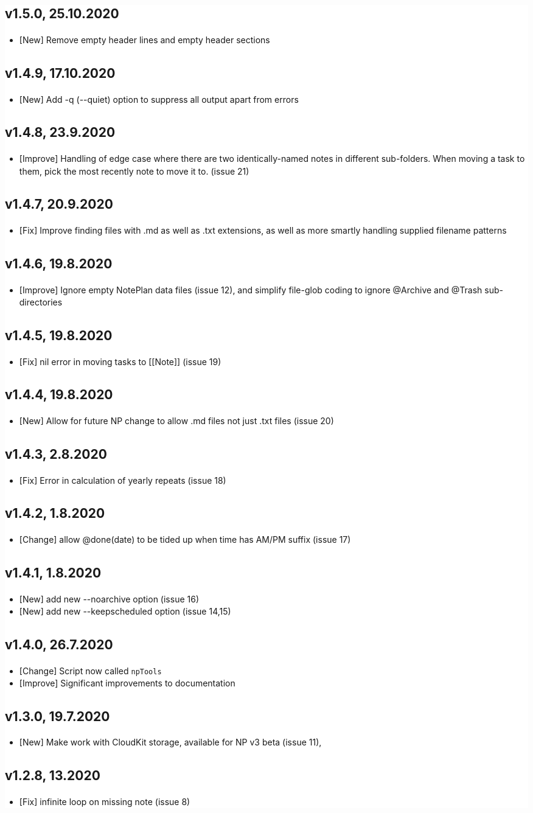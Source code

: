 ## v1.5.0, 25.10.2020
- [New] Remove empty header lines and empty header sections

## v1.4.9, 17.10.2020
- [New] Add -q (--quiet) option to suppress all output apart from errors

## v1.4.8, 23.9.2020
- [Improve] Handling of edge case where there are two identically-named notes in different sub-folders. When moving a task to them, pick the most recently note to move it to. (issue 21)

## v1.4.7, 20.9.2020
- [Fix] Improve finding files with .md as well as .txt extensions, as well as more smartly handling supplied filename patterns

## v1.4.6, 19.8.2020
- [Improve] Ignore empty NotePlan data files (issue 12), and simplify file-glob coding to ignore @Archive and @Trash sub-directories

## v1.4.5, 19.8.2020
- [Fix] nil error in moving tasks to [[Note]] (issue 19)

## v1.4.4, 19.8.2020
- [New] Allow for future NP change to allow .md files not just .txt files (issue 20)

## v1.4.3, 2.8.2020
- [Fix] Error in calculation of yearly repeats (issue 18)

## v1.4.2, 1.8.2020
- [Change] allow @done(date) to be tided up when time has AM/PM suffix (issue 17)

## v1.4.1, 1.8.2020
- [New] add new --noarchive option (issue 16)
- [New] add new --keepscheduled option (issue 14,15)

## v1.4.0,  26.7.2020
- [Change] Script now called `npTools`
- [Improve] Significant improvements to documentation

## v1.3.0,  19.7.2020
- [New] Make work with CloudKit storage, available for NP v3 beta (issue 11), 

## v1.2.8, 13.2020
- [Fix] infinite loop on missing note (issue 8)
